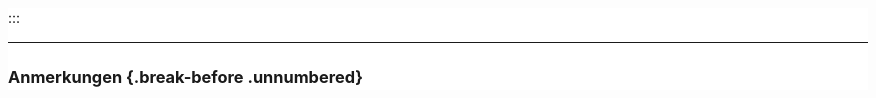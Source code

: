 :::

****

### **Anmerkungen** {.break-before .unnumbered}

[^320]: [*Milam*: vergleiche [Milam, India](https://en.wikipedia.org/wiki/Milam,_India)]{.footnote}

[^321]: [*Delila*: vergleiche [Delila](https://de.wikipedia.org/wiki/Delila)]{.footnote}

[^322]: [*Teufelsdreck*: vergleiche [Asant](https://de.wikipedia.org/wiki/Asant)]{.footnote}

[^323]: [*Ram Ganga*: vergleiche [Ramganga East](https://en.wikipedia.org/wiki/Ramganga#Ramganga_East)]{.footnote}

[^324]: [*Ram Ganga-Göll*: vergleiche [Namik Glacier](https://en.wikipedia.org/wiki/Namik_Glacier)]{.footnote}


